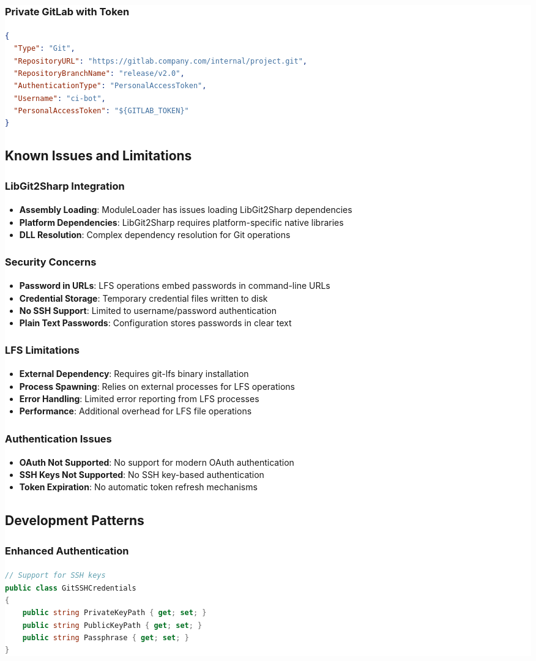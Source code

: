 ### Private GitLab with Token
```json
{
  "Type": "Git",
  "RepositoryURL": "https://gitlab.company.com/internal/project.git",
  "RepositoryBranchName": "release/v2.0",
  "AuthenticationType": "PersonalAccessToken",
  "Username": "ci-bot",
  "PersonalAccessToken": "${GITLAB_TOKEN}"
}
```

## Known Issues and Limitations

### LibGit2Sharp Integration
- **Assembly Loading**: ModuleLoader has issues loading LibGit2Sharp dependencies
- **Platform Dependencies**: LibGit2Sharp requires platform-specific native libraries
- **DLL Resolution**: Complex dependency resolution for Git operations

### Security Concerns
- **Password in URLs**: LFS operations embed passwords in command-line URLs
- **Credential Storage**: Temporary credential files written to disk
- **No SSH Support**: Limited to username/password authentication
- **Plain Text Passwords**: Configuration stores passwords in clear text

### LFS Limitations
- **External Dependency**: Requires git-lfs binary installation
- **Process Spawning**: Relies on external processes for LFS operations
- **Error Handling**: Limited error reporting from LFS processes
- **Performance**: Additional overhead for LFS file operations

### Authentication Issues
- **OAuth Not Supported**: No support for modern OAuth authentication
- **SSH Keys Not Supported**: No SSH key-based authentication
- **Token Expiration**: No automatic token refresh mechanisms

## Development Patterns

### Enhanced Authentication
```csharp
// Support for SSH keys
public class GitSSHCredentials
{
    public string PrivateKeyPath { get; set; }
    public string PublicKeyPath { get; set; }
    public string Passphrase { get; set; }
}
```
